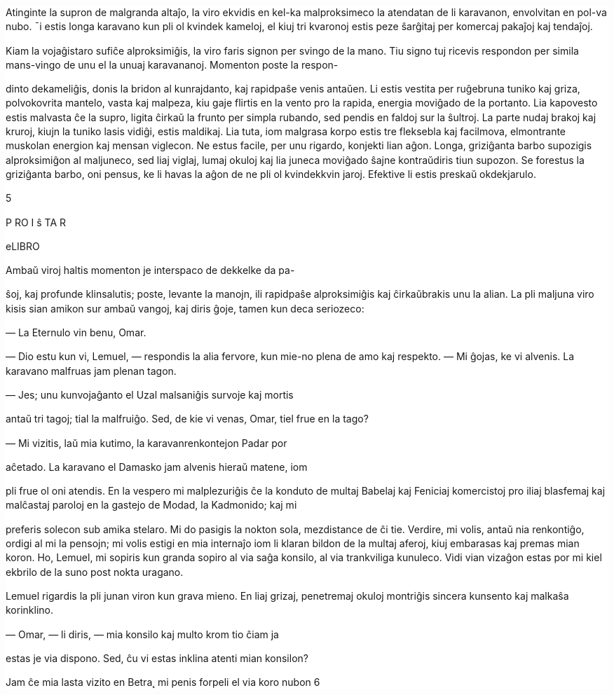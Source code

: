 Atinginte la supron de malgranda altaĵo, la viro ekvidis en kel-ka malproksimeco la atendatan de li karavanon, envolvitan en pol-va nubo. ¯i estis longa karavano kun pli ol kvindek kameloj, el kiuj tri kvaronoj estis peze ŝarĝitaj per komercaj pakaĵoj kaj tendaĵoj. 

Kiam la vojaĝistaro sufiĉe alproksimiĝis, la viro faris signon per svingo de la mano. Tiu signo tuj ricevis respondon per simila mans-vingo de unu el la unuaj karavananoj. Momenton poste la respon-

dinto dekameliĝis, donis la bridon al kunrajdanto, kaj rapidpaŝe venis antaŭen. Li estis vestita per ruĝebruna tuniko kaj griza, polvokovrita mantelo, vasta kaj malpeza, kiu gaje flirtis en la vento pro la rapida, energia moviĝado de la portanto. Lia kapovesto estis malvasta ĉe la supro, ligita ĉirkaŭ la frunto per simpla rubando, sed pendis en faldoj sur la ŝultroj. La parte nudaj brakoj kaj kruroj, kiujn la tuniko lasis vidiĝi, estis maldikaj. Lia tuta, iom malgrasa korpo estis tre fleksebla kaj facilmova, elmontrante muskolan energion kaj mensan viglecon. Ne estus facile, per unu rigardo, konjekti lian aĝon. Longa, griziĝanta barbo supozigis alproksimiĝon al maljuneco, sed liaj viglaj, lumaj okuloj kaj lia juneca moviĝado ŝajne kontraŭdiris tiun supozon. Se forestus la griziĝanta barbo, oni pensus, ke li havas la aĝon de ne pli ol kvindekkvin jaroj. Efektive li estis preskaŭ okdekjarulo. 

5

P RO I ŝ TA R

eLIBRO

Ambaŭ viroj haltis momenton je interspaco de dekkelke da pa-

ŝoj, kaj profunde klinsalutis; poste, levante la manojn, ili rapidpaŝe alproksimiĝis kaj ĉirkaŭbrakis unu la alian. La pli maljuna viro kisis sian amikon sur ambaŭ vangoj, kaj diris ĝoje, tamen kun deca seriozeco:

— La Eternulo vin benu, Omar. 

— Dio estu kun vi, Lemuel, — respondis la alia fervore, kun mie-no plena de amo kaj respekto. — Mi ĝojas, ke vi alvenis. La karavano malfruas jam plenan tagon. 

— Jes; unu kunvojaĝanto el Uzal malsaniĝis survoje kaj mortis

antaŭ tri tagoj; tial la malfruiĝo. Sed, de kie vi venas, Omar, tiel frue en la tago? 

— Mi vizitis, laŭ mia kutimo, la karavanrenkontejon Padar por

aĉetado. La karavano el Damasko jam alvenis hieraŭ matene, iom

pli frue ol oni atendis. En la vespero mi malplezuriĝis ĉe la konduto de multaj Babelaj kaj Feniciaj komercistoj pro iliaj blasfemaj kaj malĉastaj paroloj en la gastejo de Modad, la Kadmonido; kaj mi

preferis solecon sub amika stelaro. Mi do pasigis la nokton sola, mezdistance de ĉi tie. Verdire, mi volis, antaŭ nia renkontiĝo, ordigi al mi la pensojn; mi volis estigi en mia internaĵo iom li klaran bildon de la multaj aferoj, kiuj embarasas kaj premas mian koron. Ho, Lemuel, mi sopiris kun granda sopiro al via saĝa konsilo, al via trankviliga kunuleco. Vidi vian vizaĝon estas por mi kiel ekbrilo de la suno post nokta uragano. 

Lemuel rigardis la pli junan viron kun grava mieno. En liaj grizaj, penetremaj okuloj montriĝis sincera kunsento kaj malkaŝa korinklino. 

— Omar, — li diris, — mia konsilo kaj multo krom tio ĉiam ja

estas je via dispono. Sed, ĉu vi estas inklina atenti mian konsilon? 

Jam ĉe mia lasta vizito en Betra˛ mi penis forpeli el via koro nubon 6
